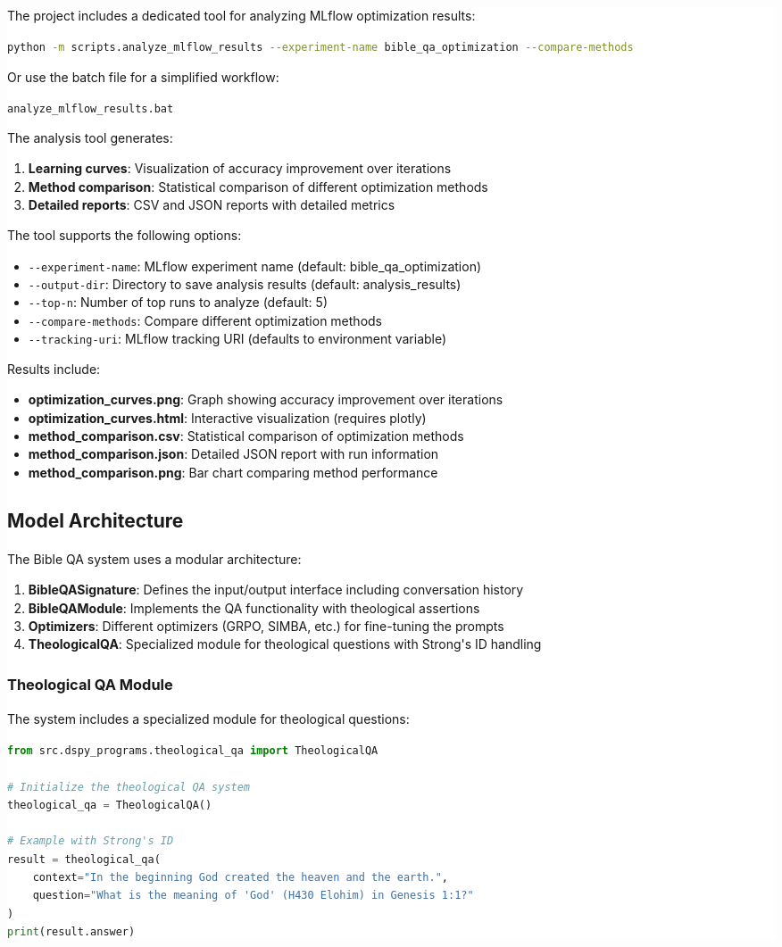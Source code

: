 The project includes a dedicated tool for analyzing MLflow optimization results:

```bash
python -m scripts.analyze_mlflow_results --experiment-name bible_qa_optimization --compare-methods
```

Or use the batch file for a simplified workflow:

```bat
analyze_mlflow_results.bat
```

The analysis tool generates:

1. **Learning curves**: Visualization of accuracy improvement over iterations
2. **Method comparison**: Statistical comparison of different optimization methods
3. **Detailed reports**: CSV and JSON reports with detailed metrics

The tool supports the following options:
- `--experiment-name`: MLflow experiment name (default: bible_qa_optimization)
- `--output-dir`: Directory to save analysis results (default: analysis_results)
- `--top-n`: Number of top runs to analyze (default: 5)
- `--compare-methods`: Compare different optimization methods
- `--tracking-uri`: MLflow tracking URI (defaults to environment variable)

Results include:
- **optimization_curves.png**: Graph showing accuracy improvement over iterations
- **optimization_curves.html**: Interactive visualization (requires plotly)
- **method_comparison.csv**: Statistical comparison of optimization methods
- **method_comparison.json**: Detailed JSON report with run information
- **method_comparison.png**: Bar chart comparing method performance

## Model Architecture

The Bible QA system uses a modular architecture:

1. **BibleQASignature**: Defines the input/output interface including conversation history
2. **BibleQAModule**: Implements the QA functionality with theological assertions
3. **Optimizers**: Different optimizers (GRPO, SIMBA, etc.) for fine-tuning the prompts
4. **TheologicalQA**: Specialized module for theological questions with Strong's ID handling

### Theological QA Module

The system includes a specialized module for theological questions:

```python
from src.dspy_programs.theological_qa import TheologicalQA

# Initialize the theological QA system
theological_qa = TheologicalQA()

# Example with Strong's ID
result = theological_qa(
    context="In the beginning God created the heaven and the earth.",
    question="What is the meaning of 'God' (H430 Elohim) in Genesis 1:1?"
)
print(result.answer)
```
